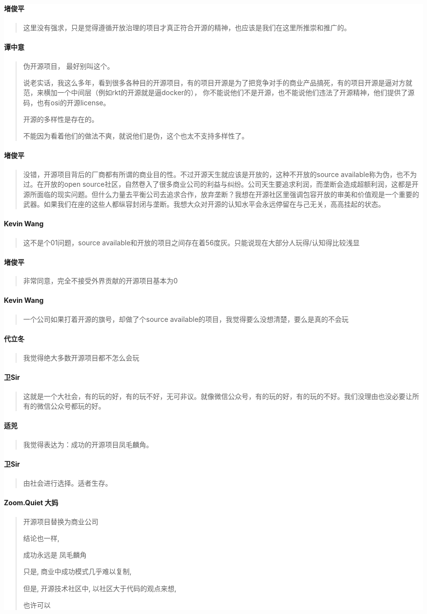 #### 堵俊平

> 这里没有强求，只是觉得遵循开放治理的项目才真正符合开源的精神，也应该是我们在这里所推崇和推广的。

#### 谭中意

> 伪开源项目， 最好别叫这个。
>
> 说老实话，我这么多年，看到很多各种目的开源项目，有的项目开源是为了把竞争对手的商业产品搞死，有的项目开源是逼对方就范，来横加一个中间层（例如rkt的开源就是逼docker的）， 你不能说他们不是开源，也不能说他们违法了开源精神，他们提供了源码，也有osi的开源license。
>
> 开源的多样性是存在的。
>
> 不能因为看着他们的做法不爽，就说他们是伪，这个也太不支持多样性了。

#### 堵俊平

> 没错，开源项目背后的厂商都有所谓的商业目的性。不过开源天生就应该是开放的，这种不开放的source available称为伪，也不为过。在开放的open source社区，自然卷入了很多商业公司的利益与纠纷。公司天生要追求利润，而垄断会造成超额利润，这都是开源所面临的现实问题。但什么力量去平衡公司去追求合作，放弃垄断？我想在开源社区里强调包容开放的审美和价值观是一个重要的武器。如果我们在座的这些人都纵容封闭与垄断。我想大众对开源的认知水平会永远停留在与己无关，高高挂起的状态。

#### Kevin Wang

> 这不是个01问题，source available和开放的项目之间存在着56度灰。只能说现在大部分人玩得/认知得比较浅显

#### 堵俊平

> 非常同意，完全不接受外界贡献的开源项目基本为0

####  Kevin Wang

> 一个公司如果打着开源的旗号，却做了个source available的项目，我觉得要么没想清楚，要么是真的不会玩

#### 代立冬

> 我觉得绝大多数开源项目都不怎么会玩

#### 卫Sir

> 这就是一个大社会，有的玩的好，有的玩不好，无可非议。就像微信公众号，有的玩的好，有的玩的不好。我们没理由也没必要让所有的微信公众号都玩的好。

#### 适兕

> 我觉得表达为：成功的开源项目凤毛麟角。

#### 卫Sir

> 由社会进行选择。适者生存。

#### Zoom.Quiet 大妈

> 开源项目替换为商业公司
>
> 结论也一样,
>
> 成功永远是 凤毛麟角
>
> 只是, 商业中成功模式几乎难以复制,
>
> 但是, 开源技术社区中, 以社区大于代码的观点来想, 
>
> 也许可以
